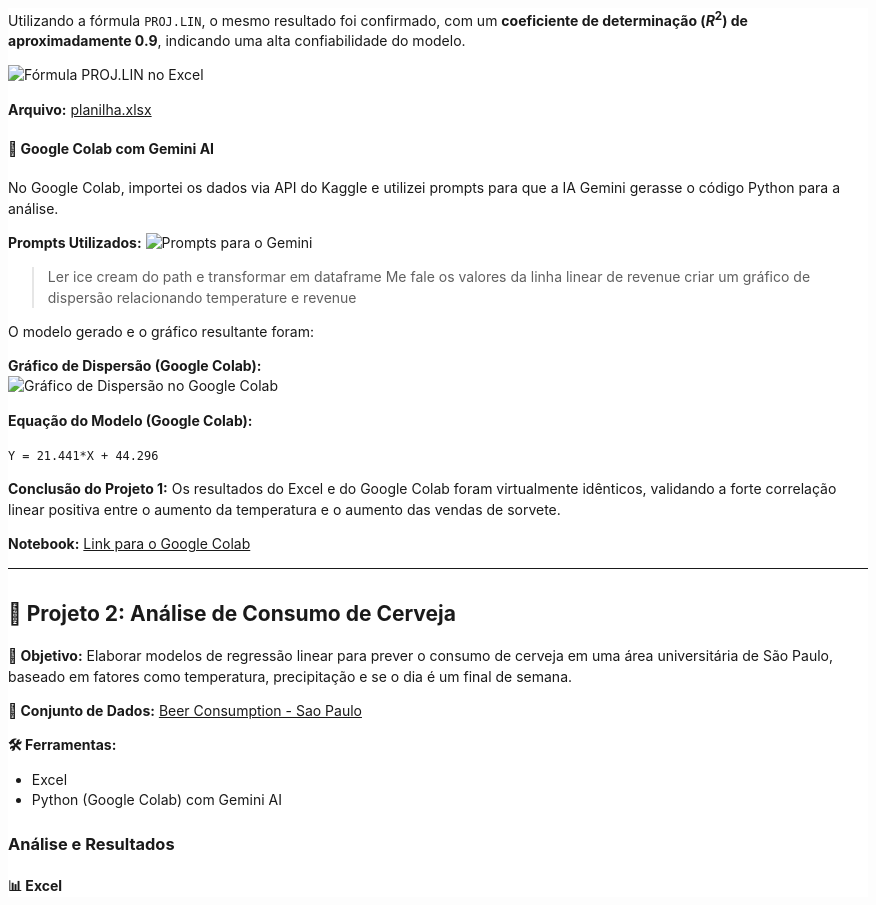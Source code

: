 Utilizando a fórmula `PROJ.LIN`, o mesmo resultado foi confirmado, com um **coeficiente de determinação ($R^2$) de aproximadamente 0.9**, indicando uma alta confiabilidade do modelo.

![Fórmula PROJ.LIN no Excel](https://github.com/user-attachments/assets/9ffc406e-4dd7-4911-983f-b24bfee6f932)

**Arquivo:** [planilha.xlsx](https://github.com/user-attachments/files/20445405/Ice.Cream.and.popcorn.xlsx)

#### 🐍 Google Colab com Gemini AI

No Google Colab, importei os dados via API do Kaggle e utilizei prompts para que a IA Gemini gerasse o código Python para a análise.

**Prompts Utilizados:**
![Prompts para o Gemini](https://github.com/user-attachments/assets/e6a44f75-3ce8-43ea-aabe-fec07447cbe2)  

> Ler ice cream do path e transformar em dataframe
> Me fale os valores da linha linear de revenue
> criar um gráfico de dispersão relacionando temperature e revenue

O modelo gerado e o gráfico resultante foram:  
  
**Gráfico de Dispersão (Google Colab):**  
![Gráfico de Dispersão no Google Colab](https://github.com/user-attachments/assets/74e49c79-ac3c-46dc-9f99-fe4b4b6f2c8c)  

**Equação do Modelo (Google Colab):**
```
Y = 21.441*X + 44.296
```

**Conclusão do Projeto 1:** Os resultados do Excel e do Google Colab foram virtualmente idênticos, validando a forte correlação linear positiva entre o aumento da temperatura e o aumento das vendas de sorvete.

**Notebook:** [Link para o Google Colab](https://colab.research.google.com/drive/1L_I2JFzoAKUuvN_cZcMNAJwWJe-W748M?usp=sharing)

---

## 🍺 Projeto 2: Análise de Consumo de Cerveja

**🎯 Objetivo:** Elaborar modelos de regressão linear para prever o consumo de cerveja em uma área universitária de São Paulo, baseado em fatores como temperatura, precipitação e se o dia é um final de semana.

**💾 Conjunto de Dados:** [Beer Consumption - Sao Paulo](https://www.kaggle.com/datasets/dongeorge/beer-consumption-sao-paulo)

**🛠️ Ferramentas:**
* Excel
* Python (Google Colab) com Gemini AI

### **Análise e Resultados**

#### 📊 Excel
